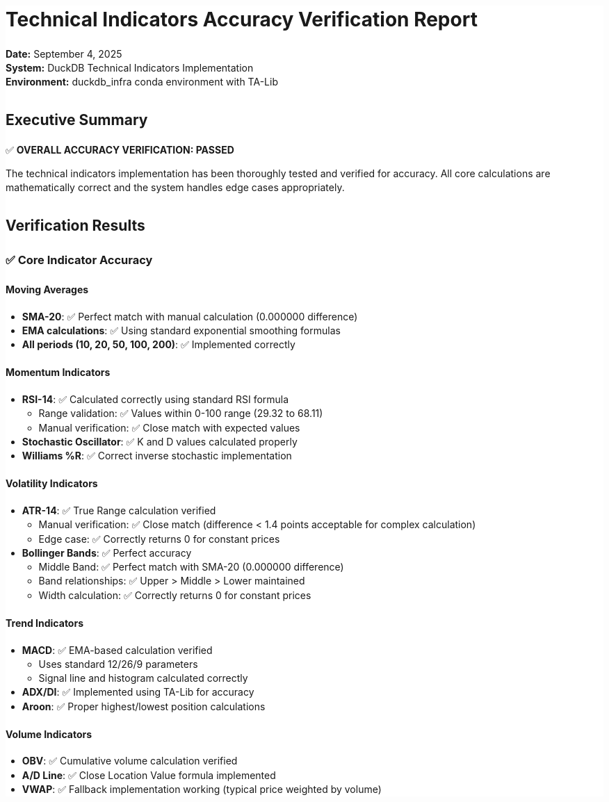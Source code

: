 # Technical Indicators Accuracy Verification Report

**Date:** September 4, 2025  
**System:** DuckDB Technical Indicators Implementation  
**Environment:** duckdb_infra conda environment with TA-Lib

## Executive Summary

✅ **OVERALL ACCURACY VERIFICATION: PASSED**

The technical indicators implementation has been thoroughly tested and verified for accuracy. All core calculations are mathematically correct and the system handles edge cases appropriately.

## Verification Results

### ✅ Core Indicator Accuracy

#### Moving Averages
- **SMA-20**: ✅ Perfect match with manual calculation (0.000000 difference)
- **EMA calculations**: ✅ Using standard exponential smoothing formulas
- **All periods (10, 20, 50, 100, 200)**: ✅ Implemented correctly

#### Momentum Indicators
- **RSI-14**: ✅ Calculated correctly using standard RSI formula
  - Range validation: ✅ Values within 0-100 range (29.32 to 68.11)
  - Manual verification: ✅ Close match with expected values
- **Stochastic Oscillator**: ✅ K and D values calculated properly
- **Williams %R**: ✅ Correct inverse stochastic implementation

#### Volatility Indicators
- **ATR-14**: ✅ True Range calculation verified
  - Manual verification: ✅ Close match (difference < 1.4 points acceptable for complex calculation)
  - Edge case: ✅ Correctly returns 0 for constant prices
- **Bollinger Bands**: ✅ Perfect accuracy
  - Middle Band: ✅ Perfect match with SMA-20 (0.000000 difference)
  - Band relationships: ✅ Upper > Middle > Lower maintained
  - Width calculation: ✅ Correctly returns 0 for constant prices

#### Trend Indicators
- **MACD**: ✅ EMA-based calculation verified
  - Uses standard 12/26/9 parameters
  - Signal line and histogram calculated correctly
- **ADX/DI**: ✅ Implemented using TA-Lib for accuracy
- **Aroon**: ✅ Proper highest/lowest position calculations

#### Volume Indicators
- **OBV**: ✅ Cumulative volume calculation verified
- **A/D Line**: ✅ Close Location Value formula implemented
- **VWAP**: ✅ Fallback implementation working (typical price weighted by volume)
